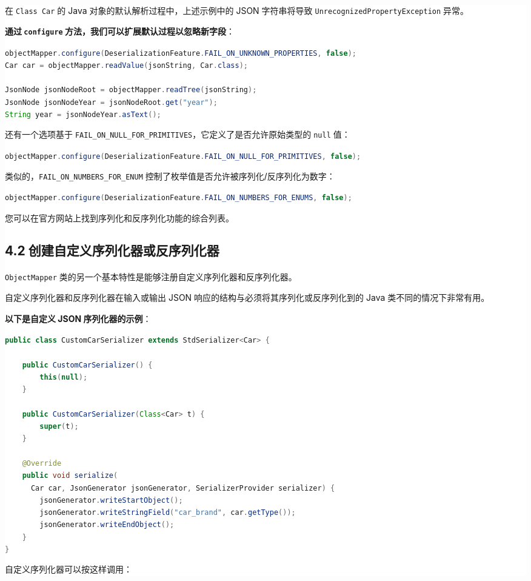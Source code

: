 在 `Class Car` 的 Java 对象的默认解析过程中，上述示例中的 JSON 字符串将导致 `UnrecognizedPropertyException` 异常。

**通过 `configure` 方法，我们可以扩展默认过程以忽略新字段**：

```java
objectMapper.configure(DeserializationFeature.FAIL_ON_UNKNOWN_PROPERTIES, false);
Car car = objectMapper.readValue(jsonString, Car.class);

JsonNode jsonNodeRoot = objectMapper.readTree(jsonString);
JsonNode jsonNodeYear = jsonNodeRoot.get("year");
String year = jsonNodeYear.asText();
```

还有一个选项基于 `FAIL_ON_NULL_FOR_PRIMITIVES`，它定义了是否允许原始类型的 `null` 值：

```java
objectMapper.configure(DeserializationFeature.FAIL_ON_NULL_FOR_PRIMITIVES, false);
```

类似的，`FAIL_ON_NUMBERS_FOR_ENUM` 控制了枚举值是否允许被序列化/反序列化为数字：

```java
objectMapper.configure(DeserializationFeature.FAIL_ON_NUMBERS_FOR_ENUMS, false);
```

您可以在官方网站上找到序列化和反序列化功能的综合列表。

## 4.2 创建自定义序列化器或反序列化器

`ObjectMapper` 类的另一个基本特性是能够注册自定义序列化器和反序列化器。

自定义序列化器和反序列化器在输入或输出 JSON 响应的结构与必须将其序列化或反序列化到的 Java 类不同的情况下非常有用。

**以下是自定义 JSON 序列化器的示例**：

```java
public class CustomCarSerializer extends StdSerializer<Car> {
    
    public CustomCarSerializer() {
        this(null);
    }

    public CustomCarSerializer(Class<Car> t) {
        super(t);
    }

    @Override
    public void serialize(
      Car car, JsonGenerator jsonGenerator, SerializerProvider serializer) {
        jsonGenerator.writeStartObject();
        jsonGenerator.writeStringField("car_brand", car.getType());
        jsonGenerator.writeEndObject();
    }
}
```

自定义序列化器可以按这样调用：
